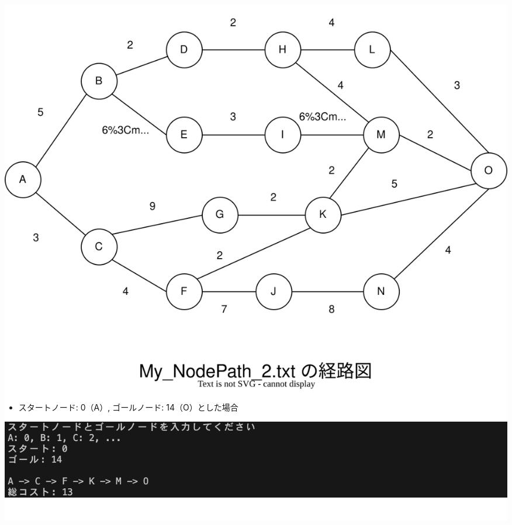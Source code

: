 ![alt](images/my_Node2.drawio.svg)

</section>

* スタートノード: 0（A）, ゴールノード: 14（O）とした場合

<section style="text-align: center;">

![](images/result1_4.png)

</section>

<br>
